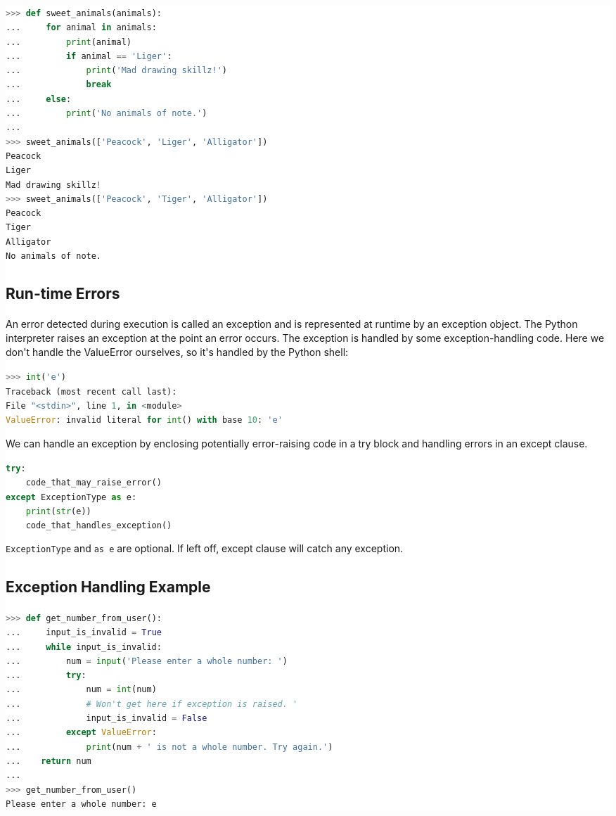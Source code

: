 ```python
>>> def sweet_animals(animals):
...     for animal in animals:
...         print(animal)
...         if animal == 'Liger':
...             print('Mad drawing skillz!')
...             break
...     else:
...         print('No animals of note.')
...
>>> sweet_animals(['Peacock', 'Liger', 'Alligator'])
Peacock
Liger
Mad drawing skillz!
>>> sweet_animals(['Peacock', 'Tiger', 'Alligator'])
Peacock
Tiger
Alligator
No animals of note.
```

## Run-time Errors

An error detected during execution is called an exception and is represented at runtime by an exception object. The Python interpreter raises an exception at the point an error occurs. The exception is handled by some exception-handling code. Here we don't handle the ValueError ourselves, so it's handled by the Python shell:

```python
>>> int('e')
Traceback (most recent call last):
File "<stdin>", line 1, in <module>
ValueError: invalid literal for int() with base 10: 'e'
```

We can handle an exception by enclosing potentially error-raising code
in a try block and handling errors in an except clause.

```python
try:
    code_that_may_raise_error()
except ExceptionType as e:
    print(str(e))
    code_that_handles_exception()
```

`ExceptionType` and `as e` are optional. If left off, except clause will catch any
exception.

## Exception Handling Example

```python
>>> def get_number_from_user():
...     input_is_invalid = True
...     while input_is_invalid:
...         num = input('Please enter a whole number: ')
...         try:
...             num = int(num)
...             # Won't get here if exception is raised. '
...             input_is_invalid = False
...         except ValueError:
...             print(num + ' is not a whole number. Try again.')
...    return num
...
>>> get_number_from_user()
Please enter a whole number: e
```